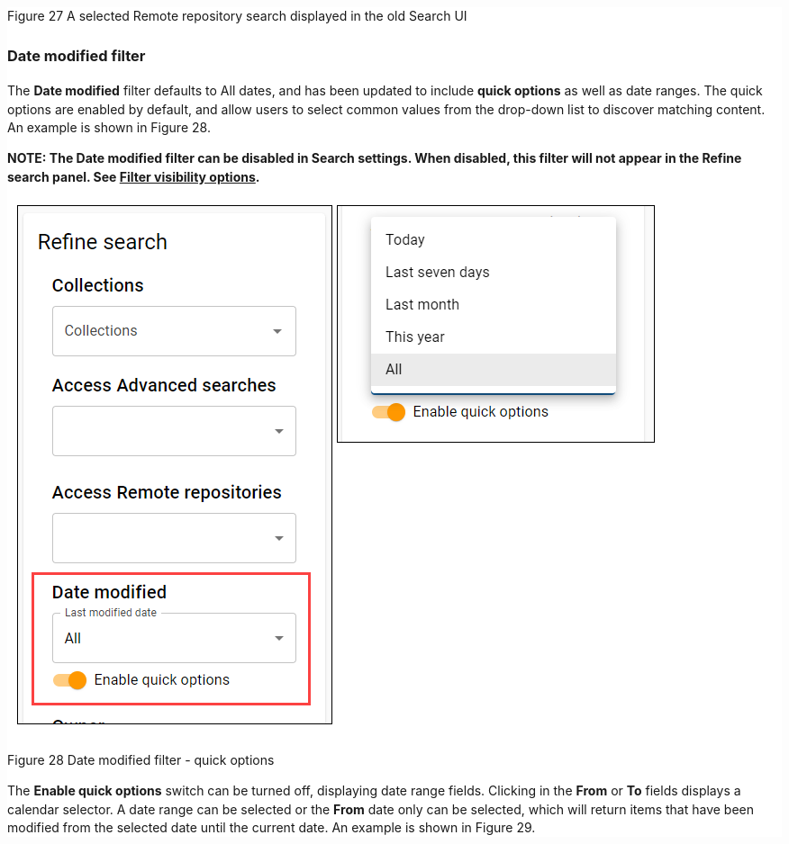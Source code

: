 Figure 27 A selected Remote repository search displayed in the old Search UI

### Date modified filter

The **Date modified** filter defaults to All dates, and has been updated to
include **quick options** as well as date ranges. The quick options are enabled
by default, and allow users to select common values from the drop-down list to
discover matching content. An example is shown in Figure 28.

**NOTE: The Date modified filter can be disabled in Search settings. When
disabled, this filter will not appear in the Refine search panel. See [Filter
visibility options](#filter-visibility-options).**

![](media/fe189fddaace1b86c11f761b98ef79d6.png)

Figure 28 Date modified filter - quick options

The **Enable quick options** switch can be turned off, displaying date range
fields. Clicking in the **From** or **To** fields displays a calendar selector.
A date range can be selected or the **From** date only can be selected, which
will return items that have been modified from the selected date until the
current date. An example is shown in Figure 29.
